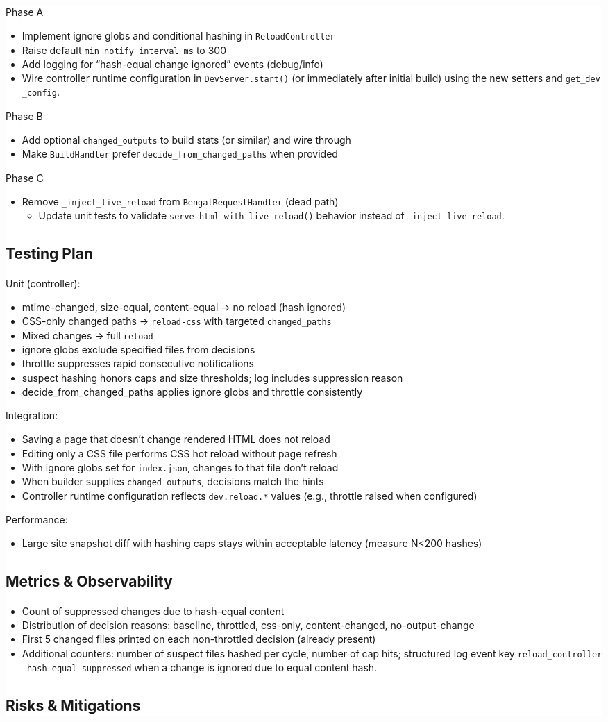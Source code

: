 Phase A

- Implement ignore globs and conditional hashing in `ReloadController`
- Raise default `min_notify_interval_ms` to 300
- Add logging for “hash-equal change ignored” events (debug/info)
- Wire controller runtime configuration in `DevServer.start()` (or immediately after initial build) using the new setters and `get_dev_config`.

Phase B

- Add optional `changed_outputs` to build stats (or similar) and wire through
- Make `BuildHandler` prefer `decide_from_changed_paths` when provided

Phase C

- Remove `_inject_live_reload` from `BengalRequestHandler` (dead path)
  - Update unit tests to validate `serve_html_with_live_reload()` behavior instead of `_inject_live_reload`.

## Testing Plan

Unit (controller):

- mtime-changed, size-equal, content-equal → no reload (hash ignored)
- CSS-only changed paths → `reload-css` with targeted `changed_paths`
- Mixed changes → full `reload`
- ignore globs exclude specified files from decisions
- throttle suppresses rapid consecutive notifications
- suspect hashing honors caps and size thresholds; log includes suppression reason
- decide_from_changed_paths applies ignore globs and throttle consistently

Integration:

- Saving a page that doesn’t change rendered HTML does not reload
- Editing only a CSS file performs CSS hot reload without page refresh
- With ignore globs set for `index.json`, changes to that file don’t reload
- When builder supplies `changed_outputs`, decisions match the hints
- Controller runtime configuration reflects `dev.reload.*` values (e.g., throttle raised when configured)

Performance:

- Large site snapshot diff with hashing caps stays within acceptable latency (measure N<200 hashes)

## Metrics & Observability

- Count of suppressed changes due to hash-equal content
- Distribution of decision reasons: baseline, throttled, css-only, content-changed, no-output-change
- First 5 changed files printed on each non-throttled decision (already present)
- Additional counters: number of suspect files hashed per cycle, number of cap hits; structured log event key `reload_controller_hash_equal_suppressed` when a change is ignored due to equal content hash.

## Risks & Mitigations
